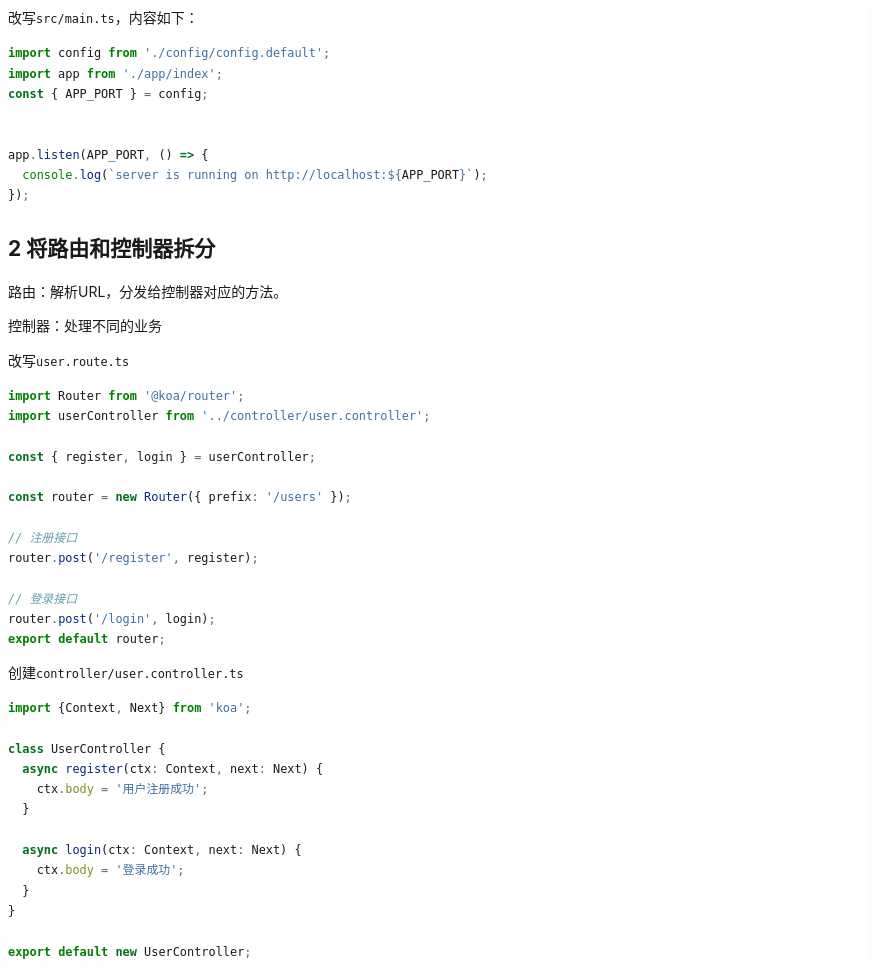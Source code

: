 改写`src/main.ts`，内容如下：

```typescript
import config from './config/config.default';
import app from './app/index';
const { APP_PORT } = config;


app.listen(APP_PORT, () => {
  console.log(`server is running on http://localhost:${APP_PORT}`);
});

```

## 2 将路由和控制器拆分

路由：解析URL，分发给控制器对应的方法。

控制器：处理不同的业务

改写`user.route.ts`

```typescript
import Router from '@koa/router';
import userController from '../controller/user.controller';

const { register, login } = userController;

const router = new Router({ prefix: '/users' });

// 注册接口
router.post('/register', register);

// 登录接口
router.post('/login', login);
export default router;

```

创建`controller/user.controller.ts`

```typescript
import {Context, Next} from 'koa';

class UserController {
  async register(ctx: Context, next: Next) {
    ctx.body = '用户注册成功';
  }

  async login(ctx: Context, next: Next) {
    ctx.body = '登录成功';
  }
}

export default new UserController;

```
